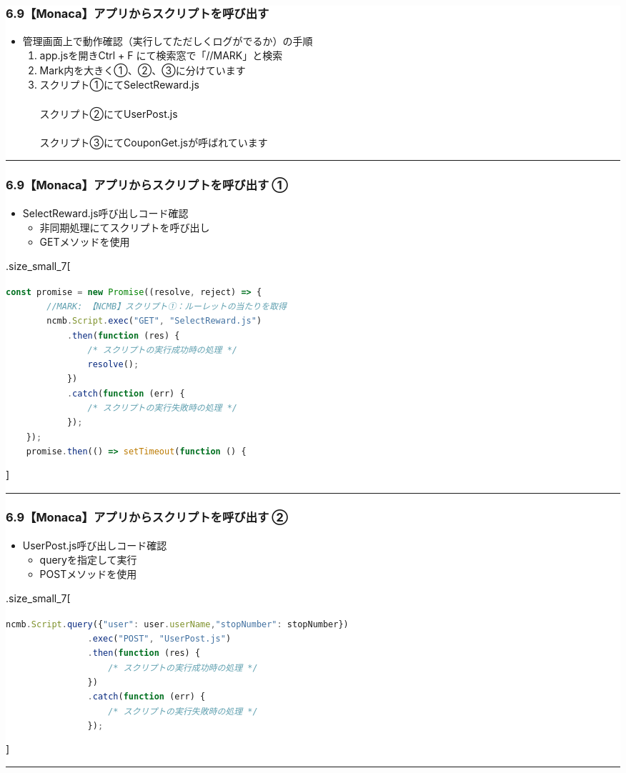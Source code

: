
### 6.9【Monaca】アプリからスクリプトを呼び出す
* 管理画面上で動作確認（実行してただしくログがでるか）の手順  
  1. app.jsを開きCtrl + F にて検索窓で「//MARK」と検索  
  2. Mark内を大きく①、②、③に分けています  
  3. スクリプト①にてSelectReward.js  
  <br>スクリプト②にてUserPost.js  
  <br>スクリプト③にてCouponGet.jsが呼ばれています  

---

### 6.9【Monaca】アプリからスクリプトを呼び出す ①
* SelectReward.js呼び出しコード確認  
  * 非同期処理にてスクリプトを呼び出し  
  * GETメソッドを使用  

.size_small_7[
```js
const promise = new Promise((resolve, reject) => {
        //MARK: 【NCMB】スクリプト①：ルーレットの当たりを取得
        ncmb.Script.exec("GET", "SelectReward.js")
            .then(function (res) {
                /* スクリプトの実行成功時の処理 */
                resolve();
            })
            .catch(function (err) {
                /* スクリプトの実行失敗時の処理 */
            });
    });
    promise.then(() => setTimeout(function () {
```
]

---

### 6.9【Monaca】アプリからスクリプトを呼び出す ②
* UserPost.js呼び出しコード確認  
  * queryを指定して実行  
  * POSTメソッドを使用  

.size_small_7[
```js
ncmb.Script.query({"user": user.userName,"stopNumber": stopNumber})
                .exec("POST", "UserPost.js")
                .then(function (res) {
                    /* スクリプトの実行成功時の処理 */
                })
                .catch(function (err) {
                    /* スクリプトの実行失敗時の処理 */
                });
```
]

---
